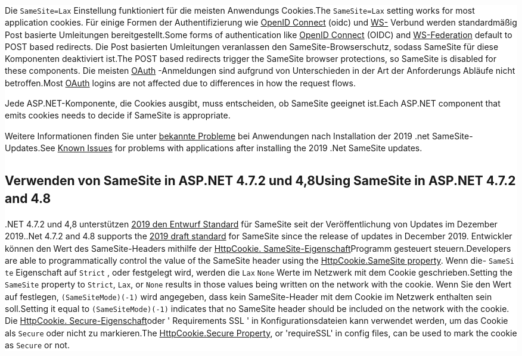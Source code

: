 <span data-ttu-id="6dcfe-114">Die `SameSite=Lax` Einstellung funktioniert für die meisten Anwendungs Cookies.</span><span class="sxs-lookup"><span data-stu-id="6dcfe-114">The `SameSite=Lax` setting works for most application cookies.</span></span> <span data-ttu-id="6dcfe-115">Für einige Formen der Authentifizierung wie [OpenID Connect](https://openid.net/connect/) (oidc) und [WS-](https://auth0.com/docs/protocols/ws-fed) Verbund werden standardmäßig Post basierte Umleitungen bereitgestellt.</span><span class="sxs-lookup"><span data-stu-id="6dcfe-115">Some forms of authentication like [OpenID Connect](https://openid.net/connect/) (OIDC) and [WS-Federation](https://auth0.com/docs/protocols/ws-fed) default to POST based redirects.</span></span> <span data-ttu-id="6dcfe-116">Die Post basierten Umleitungen veranlassen den SameSite-Browserschutz, sodass SameSite für diese Komponenten deaktiviert ist.</span><span class="sxs-lookup"><span data-stu-id="6dcfe-116">The POST based redirects trigger the SameSite browser protections, so SameSite is disabled for these components.</span></span> <span data-ttu-id="6dcfe-117">Die meisten [OAuth](https://oauth.net/) -Anmeldungen sind aufgrund von Unterschieden in der Art der Anforderungs Abläufe nicht betroffen.</span><span class="sxs-lookup"><span data-stu-id="6dcfe-117">Most [OAuth](https://oauth.net/) logins are not affected due to differences in how the request flows.</span></span>

<span data-ttu-id="6dcfe-118">Jede ASP.NET-Komponente, die Cookies ausgibt, muss entscheiden, ob SameSite geeignet ist.</span><span class="sxs-lookup"><span data-stu-id="6dcfe-118">Each ASP.NET component that emits cookies needs to decide if SameSite is appropriate.</span></span>

<span data-ttu-id="6dcfe-119">Weitere Informationen finden Sie unter [bekannte Probleme](#known) bei Anwendungen nach Installation der 2019 .net SameSite-Updates.</span><span class="sxs-lookup"><span data-stu-id="6dcfe-119">See [Known Issues](#known) for problems with applications after installing the 2019 .Net SameSite updates.</span></span>

## <a name="using-samesite-in-aspnet-472-and-48"></a><span data-ttu-id="6dcfe-120">Verwenden von SameSite in ASP.NET 4.7.2 und 4,8</span><span class="sxs-lookup"><span data-stu-id="6dcfe-120">Using SameSite in ASP.NET 4.7.2 and 4.8</span></span>

<span data-ttu-id="6dcfe-121">.NET 4.7.2 und 4,8 unterstützen [2019 den Entwurf Standard](https://tools.ietf.org/html/draft-west-cookie-incrementalism-00) für SameSite seit der Veröffentlichung von Updates im Dezember 2019.</span><span class="sxs-lookup"><span data-stu-id="6dcfe-121">.Net 4.7.2 and 4.8 supports the [2019 draft standard](https://tools.ietf.org/html/draft-west-cookie-incrementalism-00) for SameSite since the release of updates in December 2019.</span></span> <span data-ttu-id="6dcfe-122">Entwickler können den Wert des SameSite-Headers mithilfe der [HttpCookie. SameSite-Eigenschaft](/dotnet/api/system.web.httpcookie.samesite#System_Web_HttpCookie_SameSite)Programm gesteuert steuern.</span><span class="sxs-lookup"><span data-stu-id="6dcfe-122">Developers are able to programmatically control the value of the SameSite header using the [HttpCookie.SameSite property](/dotnet/api/system.web.httpcookie.samesite#System_Web_HttpCookie_SameSite).</span></span> <span data-ttu-id="6dcfe-123">Wenn die- `SameSite` Eigenschaft auf `Strict` , oder festgelegt wird, werden die `Lax` `None` Werte im Netzwerk mit dem Cookie geschrieben.</span><span class="sxs-lookup"><span data-stu-id="6dcfe-123">Setting the `SameSite` property to `Strict`, `Lax`, or `None` results in those values being written on the network with the cookie.</span></span> <span data-ttu-id="6dcfe-124">Wenn Sie den Wert auf festlegen, `(SameSiteMode)(-1)` wird angegeben, dass kein SameSite-Header mit dem Cookie im Netzwerk enthalten sein soll.</span><span class="sxs-lookup"><span data-stu-id="6dcfe-124">Setting it equal to `(SameSiteMode)(-1)` indicates that no SameSite header should be included on the network with the cookie.</span></span> <span data-ttu-id="6dcfe-125">Die [HttpCookie. Secure-Eigenschaft](/dotnet/api/system.web.httpcookie.secure)oder ' Requirements SSL ' in Konfigurationsdateien kann verwendet werden, um das Cookie als `Secure` oder nicht zu markieren.</span><span class="sxs-lookup"><span data-stu-id="6dcfe-125">The [HttpCookie.Secure Property](/dotnet/api/system.web.httpcookie.secure), or 'requireSSL' in config files, can be used to mark the cookie as `Secure` or not.</span></span>
